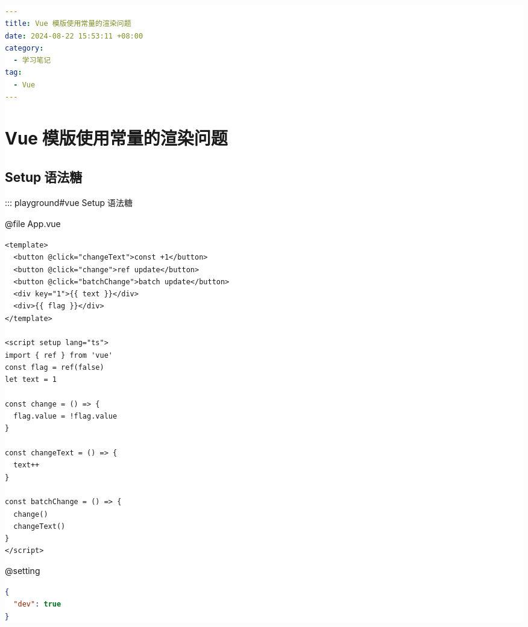 ```yaml
---
title: Vue 模版使用常量的渲染问题
date: 2024-08-22 15:53:11 +08:00
category:
  - 学习笔记
tag:
  - Vue
---
```


# Vue 模版使用常量的渲染问题

## Setup 语法糖

::: playground#vue Setup 语法糖

@file App.vue

```vue
<template>
  <button @click="changeText">const +1</button>
  <button @click="change">ref update</button>
  <button @click="batchChange">batch update</button>
  <div key="1">{{ text }}</div>
  <div>{{ flag }}</div>
</template>

<script setup lang="ts">
import { ref } from 'vue'
const flag = ref(false)
let text = 1

const change = () => {
  flag.value = !flag.value
}

const changeText = () => {
  text++
}

const batchChange = () => {
  change()
  changeText()
}
</script>
```

@setting

```json
{
  "dev": true
}
```
